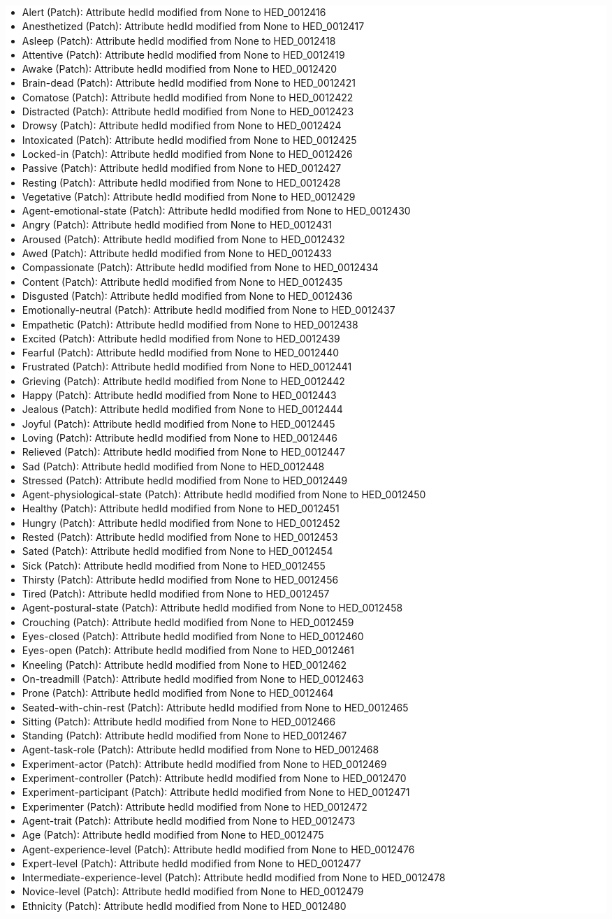  -	Alert (Patch): Attribute hedId modified from None to HED_0012416
 -	Anesthetized (Patch): Attribute hedId modified from None to HED_0012417
 -	Asleep (Patch): Attribute hedId modified from None to HED_0012418
 -	Attentive (Patch): Attribute hedId modified from None to HED_0012419
 -	Awake (Patch): Attribute hedId modified from None to HED_0012420
 -	Brain-dead (Patch): Attribute hedId modified from None to HED_0012421
 -	Comatose (Patch): Attribute hedId modified from None to HED_0012422
 -	Distracted (Patch): Attribute hedId modified from None to HED_0012423
 -	Drowsy (Patch): Attribute hedId modified from None to HED_0012424
 -	Intoxicated (Patch): Attribute hedId modified from None to HED_0012425
 -	Locked-in (Patch): Attribute hedId modified from None to HED_0012426
 -	Passive (Patch): Attribute hedId modified from None to HED_0012427
 -	Resting (Patch): Attribute hedId modified from None to HED_0012428
 -	Vegetative (Patch): Attribute hedId modified from None to HED_0012429
 -	Agent-emotional-state (Patch): Attribute hedId modified from None to HED_0012430
 -	Angry (Patch): Attribute hedId modified from None to HED_0012431
 -	Aroused (Patch): Attribute hedId modified from None to HED_0012432
 -	Awed (Patch): Attribute hedId modified from None to HED_0012433
 -	Compassionate (Patch): Attribute hedId modified from None to HED_0012434
 -	Content (Patch): Attribute hedId modified from None to HED_0012435
 -	Disgusted (Patch): Attribute hedId modified from None to HED_0012436
 -	Emotionally-neutral (Patch): Attribute hedId modified from None to HED_0012437
 -	Empathetic (Patch): Attribute hedId modified from None to HED_0012438
 -	Excited (Patch): Attribute hedId modified from None to HED_0012439
 -	Fearful (Patch): Attribute hedId modified from None to HED_0012440
 -	Frustrated (Patch): Attribute hedId modified from None to HED_0012441
 -	Grieving (Patch): Attribute hedId modified from None to HED_0012442
 -	Happy (Patch): Attribute hedId modified from None to HED_0012443
 -	Jealous (Patch): Attribute hedId modified from None to HED_0012444
 -	Joyful (Patch): Attribute hedId modified from None to HED_0012445
 -	Loving (Patch): Attribute hedId modified from None to HED_0012446
 -	Relieved (Patch): Attribute hedId modified from None to HED_0012447
 -	Sad (Patch): Attribute hedId modified from None to HED_0012448
 -	Stressed (Patch): Attribute hedId modified from None to HED_0012449
 -	Agent-physiological-state (Patch): Attribute hedId modified from None to HED_0012450
 -	Healthy (Patch): Attribute hedId modified from None to HED_0012451
 -	Hungry (Patch): Attribute hedId modified from None to HED_0012452
 -	Rested (Patch): Attribute hedId modified from None to HED_0012453
 -	Sated (Patch): Attribute hedId modified from None to HED_0012454
 -	Sick (Patch): Attribute hedId modified from None to HED_0012455
 -	Thirsty (Patch): Attribute hedId modified from None to HED_0012456
 -	Tired (Patch): Attribute hedId modified from None to HED_0012457
 -	Agent-postural-state (Patch): Attribute hedId modified from None to HED_0012458
 -	Crouching (Patch): Attribute hedId modified from None to HED_0012459
 -	Eyes-closed (Patch): Attribute hedId modified from None to HED_0012460
 -	Eyes-open (Patch): Attribute hedId modified from None to HED_0012461
 -	Kneeling (Patch): Attribute hedId modified from None to HED_0012462
 -	On-treadmill (Patch): Attribute hedId modified from None to HED_0012463
 -	Prone (Patch): Attribute hedId modified from None to HED_0012464
 -	Seated-with-chin-rest (Patch): Attribute hedId modified from None to HED_0012465
 -	Sitting (Patch): Attribute hedId modified from None to HED_0012466
 -	Standing (Patch): Attribute hedId modified from None to HED_0012467
 -	Agent-task-role (Patch): Attribute hedId modified from None to HED_0012468
 -	Experiment-actor (Patch): Attribute hedId modified from None to HED_0012469
 -	Experiment-controller (Patch): Attribute hedId modified from None to HED_0012470
 -	Experiment-participant (Patch): Attribute hedId modified from None to HED_0012471
 -	Experimenter (Patch): Attribute hedId modified from None to HED_0012472
 -	Agent-trait (Patch): Attribute hedId modified from None to HED_0012473
 -	Age (Patch): Attribute hedId modified from None to HED_0012475
 -	Agent-experience-level (Patch): Attribute hedId modified from None to HED_0012476
 -	Expert-level (Patch): Attribute hedId modified from None to HED_0012477
 -	Intermediate-experience-level (Patch): Attribute hedId modified from None to HED_0012478
 -	Novice-level (Patch): Attribute hedId modified from None to HED_0012479
 -	Ethnicity (Patch): Attribute hedId modified from None to HED_0012480